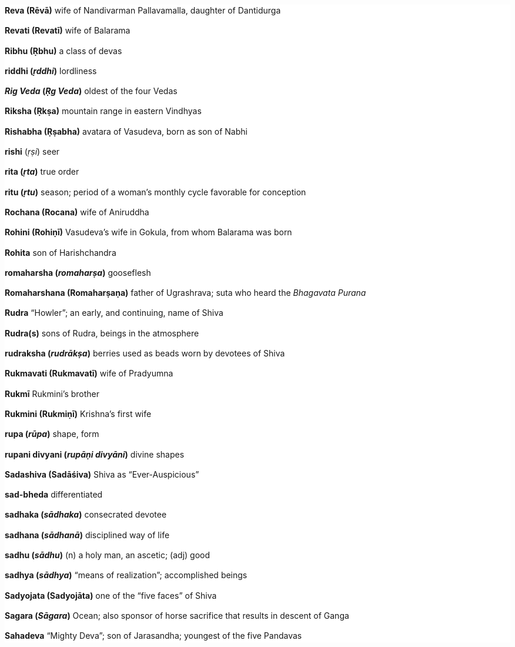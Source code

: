 **Reva \(Rēvā\)** wife of Nandivarman Pallavamalla, daughter of Dantidurga

**Revati \(Revatī\)** wife of Balarama

**Ribhu \(Ṛbhu\)** a class of devas

**riddhi \(*****ṛddhi*****\)** lordliness

***Rig Veda* \(*Ṛg* *Veda*\)** oldest of the four Vedas

**Riksha \(Ṛkṣa\)** mountain range in eastern Vindhyas

**Rishabha \(Ṛṣabha\)** avatara of Vasudeva, born as son of Nabhi

**rishi** \(*ṛṣi*\) seer

**rita \(*****ṛta*****\)** true order

**ritu \(*****ṛtu*****\)** season; period of a woman’s monthly cycle favorable for conception

**Rochana \(Rocana\)** wife of Aniruddha

**Rohini \(Rohiṇī\)** Vasudeva’s wife in Gokula, from whom Balarama was born

**Rohita** son of Harishchandra

**romaharsha \(*****romaharṣa*****\)** gooseflesh

**Romaharshana \(Romaharṣaṇa\)** father of Ugrashrava; suta who heard the *Bhagavata Purana*

**Rudra** “Howler”; an early, and continuing, name of Shiva

**Rudra\(s\)** sons of Rudra, beings in the atmosphere

**rudraksha \(*****rudrākṣa*****\)** berries used as beads worn by devotees of Shiva

**Rukmavati \(Rukmavatī\)** wife of Pradyumna

**Rukmī** Rukmini’s brother

**Rukmini \(Rukmiṇī\)** Krishna’s first wife

**rupa \(*****rūpa*****\)** shape, form

**rupani divyani \(*****rupāṇi divyāni*****\)** divine shapes

**Sadashiva \(Sadāśiva\)** Shiva as “Ever-Auspicious”

**sad-bheda** differentiated

**sadhaka \(*****sādhaka*****\)** consecrated devotee

**sadhana \(*****sādhanā*****\)** disciplined way of life

**sadhu \(*****sādhu*****\)** \(n\) a holy man, an ascetic; \(adj\) good

**sadhya \(*****sādhya*****\)** “means of realization”; accomplished beings

**Sadyojata \(Sadyojāta\)** one of the “five faces” of Shiva

**Sagara \(*****Sāgara*****\)** Ocean; also sponsor of horse sacrifice that results in descent of Ganga

**Sahadeva** “Mighty Deva”; son of Jarasandha; youngest of the five Pandavas

